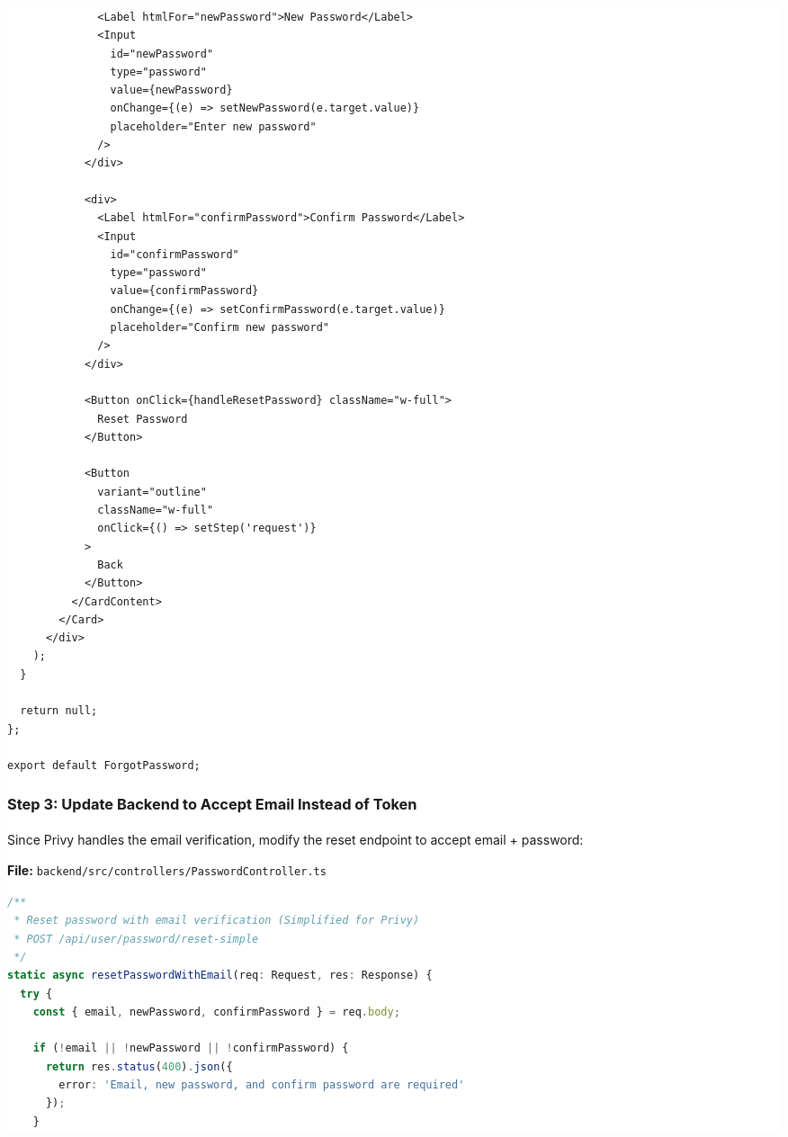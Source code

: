 ```tsx
              <Label htmlFor="newPassword">New Password</Label>
              <Input
                id="newPassword"
                type="password"
                value={newPassword}
                onChange={(e) => setNewPassword(e.target.value)}
                placeholder="Enter new password"
              />
            </div>

            <div>
              <Label htmlFor="confirmPassword">Confirm Password</Label>
              <Input
                id="confirmPassword"
                type="password"
                value={confirmPassword}
                onChange={(e) => setConfirmPassword(e.target.value)}
                placeholder="Confirm new password"
              />
            </div>

            <Button onClick={handleResetPassword} className="w-full">
              Reset Password
            </Button>

            <Button 
              variant="outline" 
              className="w-full" 
              onClick={() => setStep('request')}
            >
              Back
            </Button>
          </CardContent>
        </Card>
      </div>
    );
  }

  return null;
};

export default ForgotPassword;
```

### Step 3: Update Backend to Accept Email Instead of Token

Since Privy handles the email verification, modify the reset endpoint to accept email + password:

**File:** `backend/src/controllers/PasswordController.ts`

```typescript
/**
 * Reset password with email verification (Simplified for Privy)
 * POST /api/user/password/reset-simple
 */
static async resetPasswordWithEmail(req: Request, res: Response) {
  try {
    const { email, newPassword, confirmPassword } = req.body;

    if (!email || !newPassword || !confirmPassword) {
      return res.status(400).json({ 
        error: 'Email, new password, and confirm password are required' 
      });
    }
```